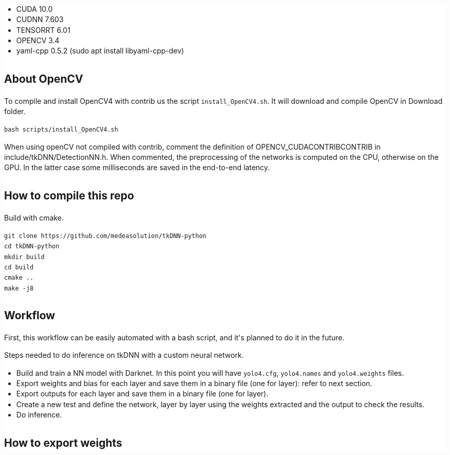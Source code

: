 * CUDA 10.0
* CUDNN 7.603
* TENSORRT 6.01
* OPENCV 3.4
* yaml-cpp 0.5.2 (sudo apt install libyaml-cpp-dev)

## About OpenCV

To compile and install OpenCV4 with contrib us the script ```install_OpenCV4.sh```. It will download and compile OpenCV
in Download folder.

```
bash scripts/install_OpenCV4.sh
```

When using openCV not compiled with contrib, comment the definition of OPENCV_CUDACONTRIBCONTRIB in
include/tkDNN/DetectionNN.h. When commented, the preprocessing of the networks is computed on the CPU, otherwise on the
GPU. In the latter case some milliseconds are saved in the end-to-end latency.

## How to compile this repo

Build with cmake.

```
git clone https://github.com/medeasolution/tkDNN-python
cd tkDNN-python
mkdir build
cd build
cmake .. 
make -j8
```

## Workflow
First, this workflow can be easily automated with a bash script, and it's planned to do it in the future.

Steps needed to do inference on tkDNN with a custom neural network.

* Build and train a NN model with Darknet. In this point you will have `yolo4.cfg`, `yolo4.names` and `yolo4.weights`
  files.
* Export weights and bias for each layer and save them in a binary file (one for layer): refer to next section.
* Export outputs for each layer and save them in a binary file (one for layer).
* Create a new test and define the network, layer by layer using the weights extracted and the output to check the
  results.
* Do inference.

## How to export weights

